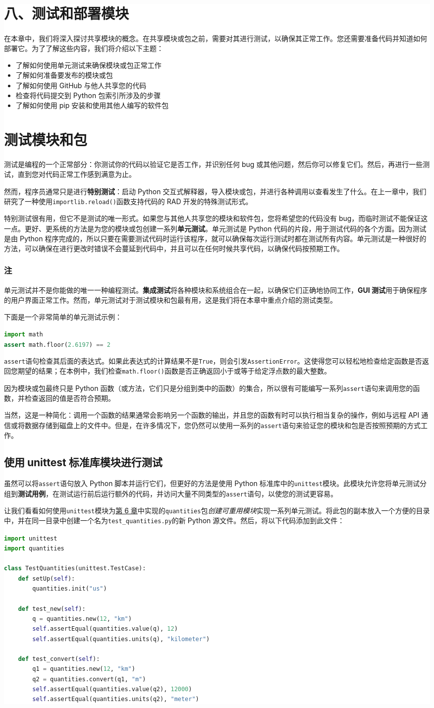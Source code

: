 # 八、测试和部署模块

在本章中，我们将深入探讨共享模块的概念。在共享模块或包之前，需要对其进行测试，以确保其正常工作。您还需要准备代码并知道如何部署它。为了了解这些内容，我们将介绍以下主题：

*   了解如何使用单元测试来确保模块或包正常工作
*   了解如何准备要发布的模块或包
*   了解如何使用 GitHub 与他人共享您的代码
*   检查将代码提交到 Python 包索引所涉及的步骤
*   了解如何使用 pip 安装和使用其他人编写的软件包

# 测试模块和包

测试是编程的一个正常部分：你测试你的代码以验证它是否工作，并识别任何 bug 或其他问题，然后你可以修复它们。然后，再进行一些测试，直到您对代码正常工作感到满意为止。

然而，程序员通常只是进行**特别测试**：启动 Python 交互式解释器，导入模块或包，并进行各种调用以查看发生了什么。在上一章中，我们研究了一种使用`importlib.reload()`函数支持代码的 RAD 开发的特殊测试形式。

特别测试很有用，但它不是测试的唯一形式。如果您与其他人共享您的模块和软件包，您将希望您的代码没有 bug，而临时测试不能保证这一点。更好、更系统的方法是为您的模块或包创建一系列**单元测试**。单元测试是 Python 代码的片段，用于测试代码的各个方面。因为测试是由 Python 程序完成的，所以只要在需要测试代码时运行该程序，就可以确保每次运行测试时都在测试所有内容。单元测试是一种很好的方法，可以确保在进行更改时错误不会蔓延到代码中，并且可以在任何时候共享代码，以确保代码按预期工作。

### 注

单元测试并不是你能做的唯一一种编程测试。**集成测试**将各种模块和系统组合在一起，以确保它们正确地协同工作，**GUI 测试**用于确保程序的用户界面正常工作。然而，单元测试对于测试模块和包最有用，这是我们将在本章中重点介绍的测试类型。

下面是一个非常简单的单元测试示例：

```py
import math
assert math.floor(2.6197) == 2
```

`assert`语句检查其后面的表达式。如果此表达式的计算结果不是`True`，则会引发`AssertionError`。这使得您可以轻松地检查给定函数是否返回您期望的结果；在本例中，我们检查`math.floor()`函数是否正确返回小于或等于给定浮点数的最大整数。

因为模块或包最终只是 Python 函数（或方法，它们只是分组到类中的函数）的集合，所以很有可能编写一系列`assert`语句来调用您的函数，并检查返回的值是否符合预期。

当然，这是一种简化：调用一个函数的结果通常会影响另一个函数的输出，并且您的函数有时可以执行相当复杂的操作，例如与远程 API 通信或将数据存储到磁盘上的文件中。但是，在许多情况下，您仍然可以使用一系列的`assert`语句来验证您的模块和包是否按照预期的方式工作。

## 使用 unittest 标准库模块进行测试

虽然可以将`assert`语句放入 Python 脚本并运行它们，但更好的方法是使用 Python 标准库中的`unittest`模块。此模块允许您将单元测试分组到**测试用例**，在测试运行前后运行额外的代码，并访问大量不同类型的`assert`语句，以使您的测试更容易。

让我们看看如何使用`unittest`模块为[第 6 章](6.html "Chapter 6. Creating Reusable Modules")中实现的`quantities`包*创建可重用模块*实现一系列单元测试。将此包的副本放入一个方便的目录中，并在同一目录中创建一个名为`test_quantities.py`的新 Python 源文件。然后，将以下代码添加到此文件：

```py
import unittest
import quantities

class TestQuantities(unittest.TestCase):
    def setUp(self):
        quantities.init("us")

    def test_new(self):
        q = quantities.new(12, "km")
        self.assertEqual(quantities.value(q), 12)
        self.assertEqual(quantities.units(q), "kilometer")

    def test_convert(self):
        q1 = quantities.new(12, "km")
        q2 = quantities.convert(q1, "m")
        self.assertEqual(quantities.value(q2), 12000)
        self.assertEqual(quantities.units(q2), "meter")
```